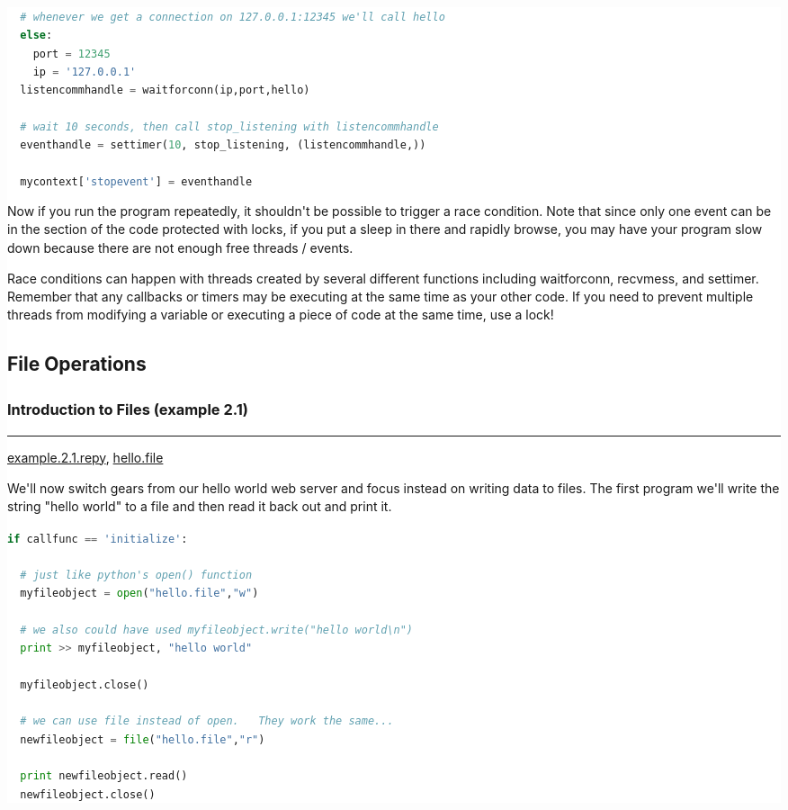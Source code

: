 ```python
  # whenever we get a connection on 127.0.0.1:12345 we'll call hello
  else:
    port = 12345
    ip = '127.0.0.1'
  listencommhandle = waitforconn(ip,port,hello)
  
  # wait 10 seconds, then call stop_listening with listencommhandle
  eventhandle = settimer(10, stop_listening, (listencommhandle,)) 
  
  mycontext['stopevent'] = eventhandle
```

Now if you run the program repeatedly, it shouldn't be possible to trigger a race condition.   Note that since only one event can be in the section of the code protected with locks, if you put a sleep in there and rapidly browse, you may have your program slow down because there are not enough free threads / events.  

Race conditions can happen with threads created by several different functions including waitforconn, recvmess, and settimer.   Remember that any callbacks or timers may be executing at the same time as your other code.   If you need to prevent multiple threads from modifying a variable or executing a piece of code at the same time, use a lock!


## File Operations


### Introduction to Files (example 2.1)
----
[example.2.1.repy](https://raw.githubusercontent.com/SeattleTestbed/repy_v1/master/apps/example/example.2.1.repy), [hello.file](https://raw.githubusercontent.com/SeattleTestbed/repy_v1/master/apps/example/hello.file)

We'll now switch gears from our hello world web server and focus instead on writing data to files.   The first program we'll write the string "hello world" to a file and then read it back out and print it.

```python
if callfunc == 'initialize':
  
  # just like python's open() function
  myfileobject = open("hello.file","w")   
  
  # we also could have used myfileobject.write("hello world\n")
  print >> myfileobject, "hello world"     
    
  myfileobject.close()

  # we can use file instead of open.   They work the same...
  newfileobject = file("hello.file","r")   
  
  print newfileobject.read()
  newfileobject.close()
```
